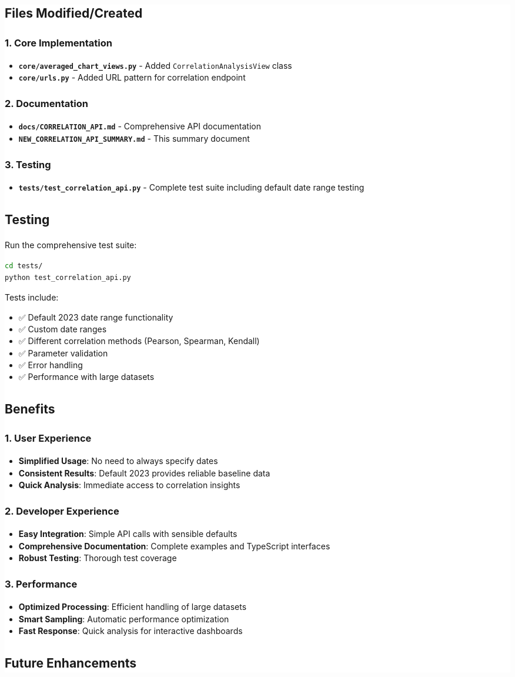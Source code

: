 ## Files Modified/Created

### 1. Core Implementation
- **`core/averaged_chart_views.py`** - Added `CorrelationAnalysisView` class
- **`core/urls.py`** - Added URL pattern for correlation endpoint

### 2. Documentation
- **`docs/CORRELATION_API.md`** - Comprehensive API documentation
- **`NEW_CORRELATION_API_SUMMARY.md`** - This summary document

### 3. Testing
- **`tests/test_correlation_api.py`** - Complete test suite including default date range testing

## Testing

Run the comprehensive test suite:

```bash
cd tests/
python test_correlation_api.py
```

Tests include:
- ✅ Default 2023 date range functionality
- ✅ Custom date ranges
- ✅ Different correlation methods (Pearson, Spearman, Kendall)
- ✅ Parameter validation
- ✅ Error handling
- ✅ Performance with large datasets

## Benefits

### 1. User Experience
- **Simplified Usage**: No need to always specify dates
- **Consistent Results**: Default 2023 provides reliable baseline data
- **Quick Analysis**: Immediate access to correlation insights

### 2. Developer Experience
- **Easy Integration**: Simple API calls with sensible defaults
- **Comprehensive Documentation**: Complete examples and TypeScript interfaces
- **Robust Testing**: Thorough test coverage

### 3. Performance
- **Optimized Processing**: Efficient handling of large datasets
- **Smart Sampling**: Automatic performance optimization
- **Fast Response**: Quick analysis for interactive dashboards

## Future Enhancements
